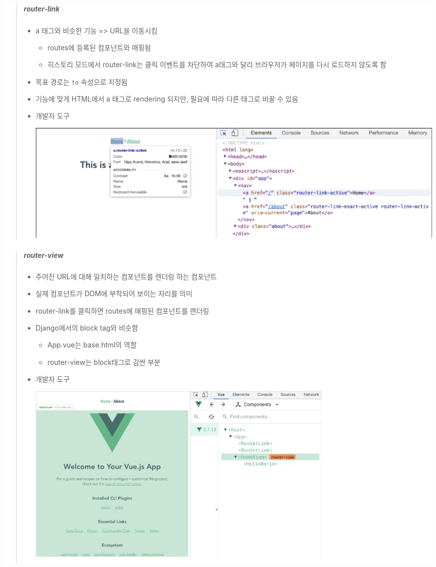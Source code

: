 > ##### router-link
> 
> - a 태그와 비슷한 기능 => URL을 이동시킴
>   
>   - routes에 등록된 컴포넌트와 매핑됨
>   
>   - 히스토리 모드에서 router-link는 클릭 이벤트를 차단하여 a태그와 달리 브라우저가 페이지를 다시 로드하지 않도록 함
> 
> - 목표 경로는 `to` 속성으로 지정됨
> 
> - 기능에 맞게 HTML에서 a 태그로 rendering 되지만, 필요에 따라 다른 태그로 바꿀 수 있음
> 
> - 개발자 도구
>   
>   ![](${hello}_assets/2023-05-09-11-37-50-image.png)

> ##### router-view
> 
> - 주어진 URL에 대해 일치하는 컴포넌트를 렌더링 하는 컴포넌트
> 
> - 실제 컴포넌트가 DOM에 부착되어 보이는 자리를 의미
> 
> - router-link를 클릭하면 routes에 매핑된 컴포넌트를 렌더링
> 
> - Django에서의 block tag와 비슷함
>   
>   - App.vue는 base.html의 역할
>   
>   - router-view는 block태그로 감싼 부분
> 
> - 개발자 도구
>   
>   ![](${hello}_assets/2023-05-09-11-39-21-image.png)
